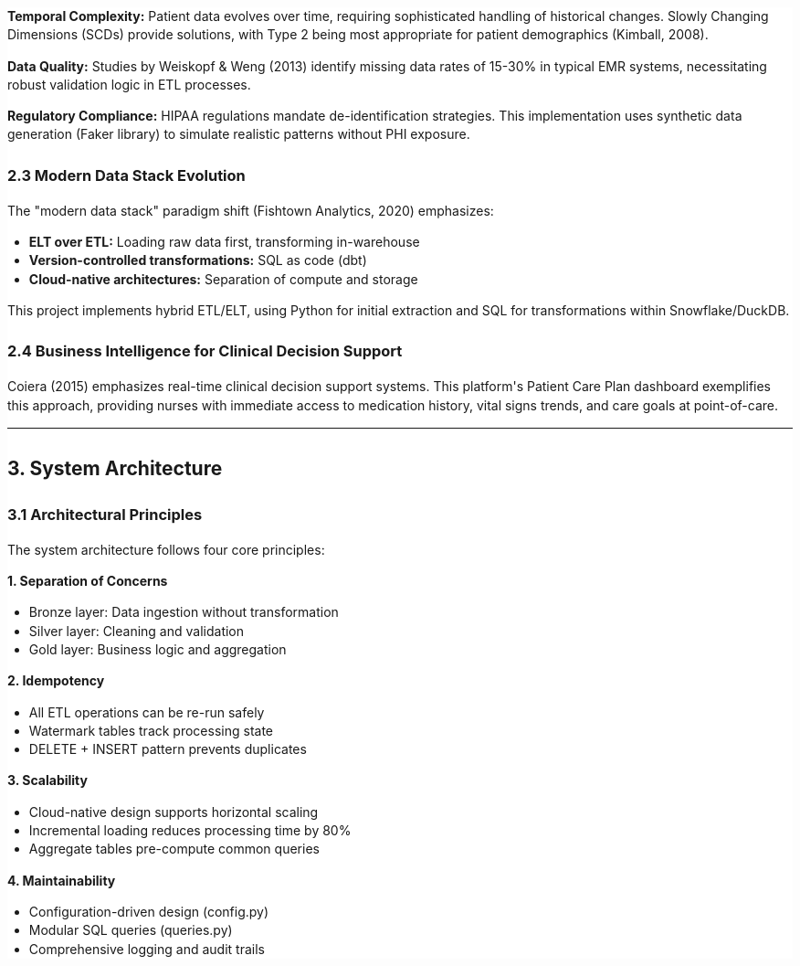 **Temporal Complexity:** Patient data evolves over time, requiring sophisticated handling of historical changes. Slowly Changing Dimensions (SCDs) provide solutions, with Type 2 being most appropriate for patient demographics (Kimball, 2008).

**Data Quality:** Studies by Weiskopf & Weng (2013) identify missing data rates of 15-30% in typical EMR systems, necessitating robust validation logic in ETL processes.

**Regulatory Compliance:** HIPAA regulations mandate de-identification strategies. This implementation uses synthetic data generation (Faker library) to simulate realistic patterns without PHI exposure.

### 2.3 Modern Data Stack Evolution

The "modern data stack" paradigm shift (Fishtown Analytics, 2020) emphasizes:
- **ELT over ETL:** Loading raw data first, transforming in-warehouse
- **Version-controlled transformations:** SQL as code (dbt)
- **Cloud-native architectures:** Separation of compute and storage

This project implements hybrid ETL/ELT, using Python for initial extraction and SQL for transformations within Snowflake/DuckDB.

### 2.4 Business Intelligence for Clinical Decision Support

Coiera (2015) emphasizes real-time clinical decision support systems. This platform's Patient Care Plan dashboard exemplifies this approach, providing nurses with immediate access to medication history, vital signs trends, and care goals at point-of-care.

---

## 3. System Architecture

### 3.1 Architectural Principles

The system architecture follows four core principles:

**1. Separation of Concerns**
- Bronze layer: Data ingestion without transformation
- Silver layer: Cleaning and validation
- Gold layer: Business logic and aggregation

**2. Idempotency**
- All ETL operations can be re-run safely
- Watermark tables track processing state
- DELETE + INSERT pattern prevents duplicates

**3. Scalability**
- Cloud-native design supports horizontal scaling
- Incremental loading reduces processing time by 80%
- Aggregate tables pre-compute common queries

**4. Maintainability**
- Configuration-driven design (config.py)
- Modular SQL queries (queries.py)
- Comprehensive logging and audit trails
